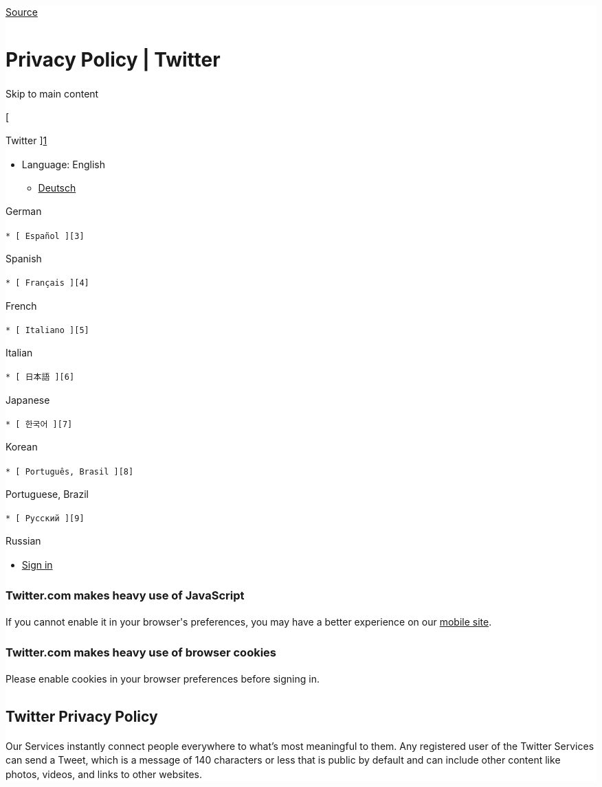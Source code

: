 [Source](https://twitter.com/privacy?lang=en "Permalink to Privacy Policy | Twitter")

# Privacy Policy | Twitter

Skip to main content

[

Twitter ][1]

* Language: English

    * [ Deutsch ][2]

German

    * [ Español ][3]

Spanish

    * [ Français ][4]

French

    * [ Italiano ][5]

Italian

    * [ 日本語 ][6]

Japanese

    * [ 한국어 ][7]

Korean

    * [ Português, Brasil ][8]

Portuguese, Brazil

    * [ Русский ][9]

Russian

* [Sign in][10]

### Twitter.com makes heavy use of JavaScript

If you cannot enable it in your browser's preferences, you may have a better experience on our [mobile site][11].

### Twitter.com makes heavy use of browser cookies

Please enable cookies in your browser preferences before signing in.

## Twitter Privacy Policy

  
Our Services instantly connect people everywhere to what’s most meaningful to them. Any registered user of the Twitter Services can send a Tweet, which is a message of 140 characters or less that is public by default and can include other content like photos, videos, and links to other websites.


[1]: https://twitter.com
[2]: ?https://twitter.com?lang%3Dde
[3]: ?https://twitter.com?lang%3Des
[4]: ?https://twitter.com?lang%3Dfr
[5]: ?https://twitter.com?lang%3Dit
[6]: ?https://twitter.com?lang%3Dja
[7]: ?https://twitter.com?lang%3Dko
[8]: ?https://twitter.com?lang%3Dpt
[9]: ?https://twitter.com?lang%3Dru
[10]: https://twitter.com/login
[11]: http://m.twitter.com
[12]: https://support.twitter.com/articles/20172501
[13]: https://twitter.com/tos
[14]: https://twitter.com/rules
[15]: https://support.twitter.com/forms/privacy
[16]: https://support.twitter.com/articles/20170388
[17]: https://support.twitter.com/articles/14589-getting-started-with-twitter-via-your-mobile-phone
[18]: https://www.digits.com/
[19]: https://twitter.com/settings/notifications
[20]: https://twitter.com/settings/devices
[21]: https://twitter.com/settings/security
[22]: https://support.twitter.com/articles/20172733#
[23]: https://support.twitter.com/articles/101002-find-friends-by-uploading-your-contacts
[24]: https://support.twitter.com/articles/31113-how-to-use-twitter-with-facebook
[25]: https://support.twitter.com/articles/14606-about-direct-messages
[26]: https://support.twitter.com/articles/119137#
[27]: https://support.twitter.com/articles/20169405#
[28]: https://twitter.com/settings/account
[29]: https://support.twitter.com/articles/78525
[30]: https://support.twitter.com/articles/118492
[31]: https://support.twitter.com/articles/109623#
[32]: https://support.twitter.com/articles/20169453#
[33]: https://support.twitter.com/articles/20170514
[34]: http://support.twitter.com/articles/20169421
[35]: https://twitter.com/settings/payments
[36]: https://support.twitter.com/articles/20170514#privacy-options
[37]: https://support.twitter.com/articles/20170451
[38]: https://support.twitter.com/articles/41949-guidelines-for-law-enforcement
[39]: https://twitter.com/account/settings
[40]: https://support.twitter.com/articles/20170160-downloading-your-twitter-archive
[41]: https://support.twitter.com/articles/15358-how-to-deactivate-your-account
[42]: https://support.twitter.com/articles/15349-why-is-my-twitter-profile-in-google-search
[43]: https://support.twitter.com/articles/470968
[44]: https://twitter.com/intent/user?screen_name=Twitter
[45]: https://twitter.com/privacy/previous
[46]: https://about.twitter.com
[47]: https://blog.twitter.com
[48]: https://support.twitter.com
[49]: http://status.twitter.com
[50]: https://about.twitter.com/careers
[51]: https://twitter.com/privacy
[52]: https://about.twitter.com/press/brand-assets
[53]: https://ads.twitter.com/start?ref=gl-tw-tw-twitter-advertise
[54]: https://business.twitter.com
[55]: https://media.twitter.com
[56]: https://dev.twitter.com
[57]: https://twitter.com/i/directory/profiles